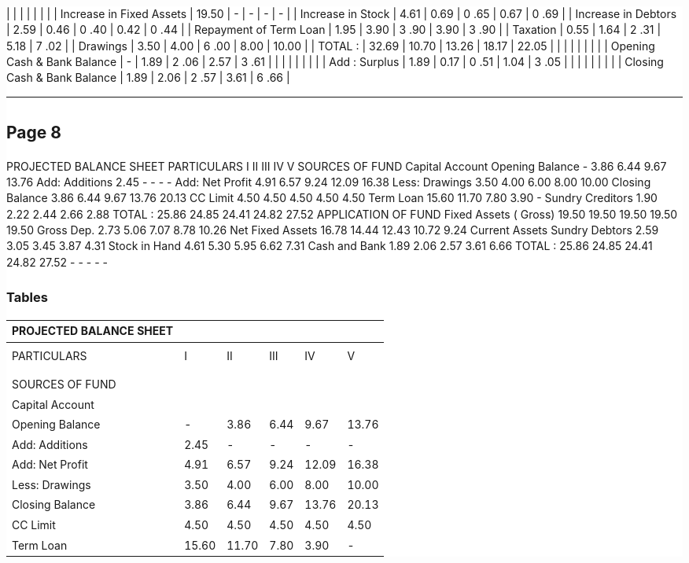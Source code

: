 |  |  |  |  |  |  |
| Increase in Fixed Assets | 19.50 | - | - | - | - |
| Increase in Stock | 4.61 | 0.69 | 0 .65 | 0.67 | 0 .69 |
| Increase in Debtors | 2.59 | 0.46 | 0 .40 | 0.42 | 0 .44 |
| Repayment of Term Loan | 1.95 | 3.90 | 3 .90 | 3.90 | 3 .90 |
| Taxation | 0.55 | 1.64 | 2 .31 | 5.18 | 7 .02 |
| Drawings | 3.50 | 4.00 | 6 .00 | 8.00 | 10.00 |
| TOTAL : | 32.69 | 10.70 | 13.26 | 18.17 | 22.05 |
|  |  |  |  |  |  |
| Opening Cash & Bank Balance | - | 1.89 | 2 .06 | 2.57 | 3 .61 |
|  |  |  |  |  |  |
| Add : Surplus | 1.89 | 0.17 | 0 .51 | 1.04 | 3 .05 |
|  |  |  |  |  |  |
| Closing Cash & Bank Balance | 1.89 | 2.06 | 2 .57 | 3.61 | 6 .66 |

---

## Page 8

PROJECTED BALANCE SHEET PARTICULARS I II III IV V SOURCES OF FUND Capital Account Opening Balance - 3.86 6.44 9.67 13.76 Add: Additions 2.45 - - - - Add: Net Profit 4.91 6.57 9.24 12.09 16.38 Less: Drawings 3.50 4.00 6.00 8.00 10.00 Closing Balance 3.86 6.44 9.67 13.76 20.13 CC Limit 4.50 4.50 4.50 4.50 4.50 Term Loan 15.60 11.70 7.80 3.90 - Sundry Creditors 1.90 2.22 2.44 2.66 2.88 TOTAL : 25.86 24.85 24.41 24.82 27.52 APPLICATION OF FUND Fixed Assets ( Gross) 19.50 19.50 19.50 19.50 19.50 Gross Dep. 2.73 5.06 7.07 8.78 10.26 Net Fixed Assets 16.78 14.44 12.43 10.72 9.24 Current Assets Sundry Debtors 2.59 3.05 3.45 3.87 4.31 Stock in Hand 4.61 5.30 5.95 6.62 7.31 Cash and Bank 1.89 2.06 2.57 3.61 6.66 TOTAL : 25.86 24.85 24.41 24.82 27.52 - - - - -

### Tables

| PROJECTED BALANCE SHEET |  |  |  |  |  |
|---|---|---|---|---|---|
|  |  |  |  |  |  |
| PARTICULARS | I | II | III | IV | V |
|  |  |  |  |  |  |
|  |  |  |  |  |  |
| SOURCES OF FUND |  |  |  |  |  |
| Capital Account |  |  |  |  |  |
| Opening Balance | - | 3.86 | 6.44 | 9.67 | 13.76 |
| Add: Additions | 2.45 | - | - | - | - |
| Add: Net Profit | 4.91 | 6.57 | 9.24 | 12.09 | 16.38 |
| Less: Drawings | 3.50 | 4.00 | 6.00 | 8.00 | 10.00 |
| Closing Balance | 3.86 | 6.44 | 9.67 | 13.76 | 20.13 |
| CC Limit | 4.50 | 4.50 | 4.50 | 4.50 | 4.50 |
| Term Loan | 15.60 | 11.70 | 7.80 | 3.90 | - |